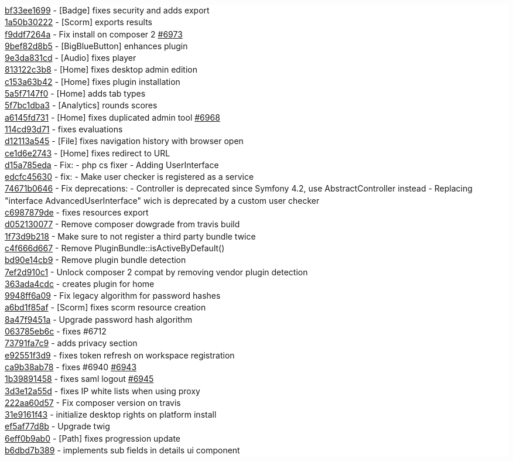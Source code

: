 [bf33ee1699](https://github.com/chalasr/Claroline/commit/bf33ee1699) - [Badge] fixes security and adds export  
[1a50b30222](https://github.com/chalasr/Claroline/commit/1a50b30222) - [Scorm] exports results  
[f9ddf7264a](https://github.com/chalasr/Claroline/commit/f9ddf7264a) - Fix install on composer 2 [#6973](https://github.com/claroline/Claroline/pull/6973)  
[9bef82d8b5](https://github.com/chalasr/Claroline/commit/9bef82d8b5) - [BigBlueButton] enhances plugin  
[9e3da831cd](https://github.com/chalasr/Claroline/commit/9e3da831cd) - [Audio] fixes player  
[813122c3b8](https://github.com/chalasr/Claroline/commit/813122c3b8) - [Home] fixes desktop admin edition  
[c153a63b42](https://github.com/chalasr/Claroline/commit/c153a63b42) - [Home] fixes plugin installation  
[5a5f7147f0](https://github.com/chalasr/Claroline/commit/5a5f7147f0) - [Home] adds tab types  
[5f7bc1dba3](https://github.com/chalasr/Claroline/commit/5f7bc1dba3) - [Analytics] rounds scores  
[a6145fd731](https://github.com/chalasr/Claroline/commit/a6145fd731) - [Home] fixes duplicated admin tool [#6968](https://github.com/claroline/Claroline/pull/6968)  
[114cd93d71](https://github.com/chalasr/Claroline/commit/114cd93d71) - fixes evaluations  
[d12113a545](https://github.com/chalasr/Claroline/commit/d12113a545) - [File] fixes navigation history with browser open  
[ce1d6e2743](https://github.com/chalasr/Claroline/commit/ce1d6e2743) - [Home] fixes redirect to URL  
[d15a785eda](https://github.com/chalasr/Claroline/commit/d15a785eda) - Fix: - php cs fixer - Adding UserInterface  
[edcfc45630](https://github.com/chalasr/Claroline/commit/edcfc45630) - fix: - Make user checker is registered as a service  
[74671b0646](https://github.com/chalasr/Claroline/commit/74671b0646) - Fix deprecations: - Controller is deprecated since Symfony 4.2, use AbstractController instead - Replacing "interface AdvancedUserInterface" wich is deprecated by a custom user checker  
[c6987879de](https://github.com/chalasr/Claroline/commit/c6987879de) - fixes resources export  
[d052130077](https://github.com/chalasr/Claroline/commit/d052130077) - Remove composer dowgrade from travis build  
[1f73d9b218](https://github.com/chalasr/Claroline/commit/1f73d9b218) - Make sure to not register a third party bundle twice  
[c4f666d667](https://github.com/chalasr/Claroline/commit/c4f666d667) - Remove PluginBundle::isActiveByDefault()  
[bd90e14cb9](https://github.com/chalasr/Claroline/commit/bd90e14cb9) - Remove plugin bundle detection  
[7ef2d910c1](https://github.com/chalasr/Claroline/commit/7ef2d910c1) - Unlock composer 2 compat by removing vendor plugin detection  
[363ada4cdc](https://github.com/chalasr/Claroline/commit/363ada4cdc) - creates plugin for home  
[9948ff6a09](https://github.com/chalasr/Claroline/commit/9948ff6a09) - Fix legacy algorithm for password hashes  
[a6bd1f85af](https://github.com/chalasr/Claroline/commit/a6bd1f85af) - [Scorm] fixes scorm resource creation  
[8a47f9451a](https://github.com/chalasr/Claroline/commit/8a47f9451a) - Upgrade password hash algorithm  
[063785eb6c](https://github.com/chalasr/Claroline/commit/063785eb6c) - fixes #6712  
[73791fa7c9](https://github.com/chalasr/Claroline/commit/73791fa7c9) - adds privacy section  
[e92551f3d9](https://github.com/chalasr/Claroline/commit/e92551f3d9) - fixes token refresh on workspace registration  
[ca9b38ab78](https://github.com/chalasr/Claroline/commit/ca9b38ab78) - fixes #6940 [#6943](https://github.com/claroline/Claroline/pull/6943)  
[1b39891458](https://github.com/chalasr/Claroline/commit/1b39891458) - fixes saml logout [#6945](https://github.com/claroline/Claroline/pull/6945)  
[3d3e12a55d](https://github.com/chalasr/Claroline/commit/3d3e12a55d) - fixes IP white lists when using proxy  
[222aa60d57](https://github.com/chalasr/Claroline/commit/222aa60d57) - Fix composer version on travis  
[31e9161f43](https://github.com/chalasr/Claroline/commit/31e9161f43) - initialize desktop rights on platform install  
[ef5af77d8b](https://github.com/chalasr/Claroline/commit/ef5af77d8b) - Upgrade twig  
[6eff0b9ab0](https://github.com/chalasr/Claroline/commit/6eff0b9ab0) - [Path] fixes progression update  
[b6dbd7b389](https://github.com/chalasr/Claroline/commit/b6dbd7b389) - implements sub fields in details ui component  